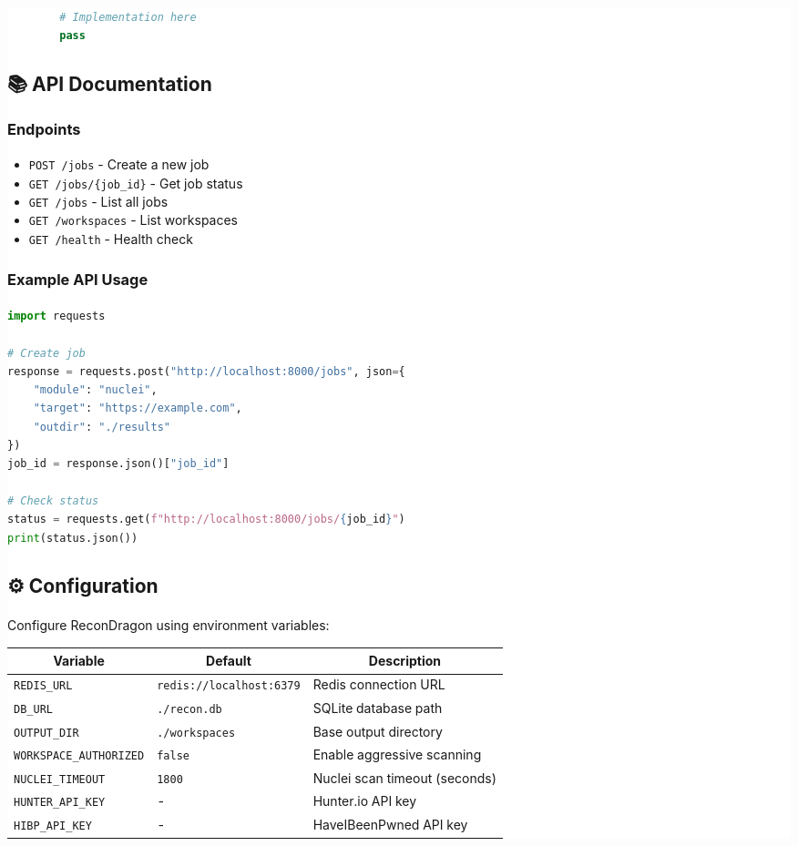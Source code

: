 ```python
        # Implementation here
        pass
```

## 📚 API Documentation

### Endpoints

- `POST /jobs` - Create a new job
- `GET /jobs/{job_id}` - Get job status
- `GET /jobs` - List all jobs
- `GET /workspaces` - List workspaces
- `GET /health` - Health check

### Example API Usage

```python
import requests

# Create job
response = requests.post("http://localhost:8000/jobs", json={
    "module": "nuclei",
    "target": "https://example.com",
    "outdir": "./results"
})
job_id = response.json()["job_id"]

# Check status
status = requests.get(f"http://localhost:8000/jobs/{job_id}")
print(status.json())
```

## ⚙️ Configuration

Configure ReconDragon using environment variables:

| Variable | Default | Description |
|----------|---------|-------------|
| `REDIS_URL` | `redis://localhost:6379` | Redis connection URL |
| `DB_URL` | `./recon.db` | SQLite database path |
| `OUTPUT_DIR` | `./workspaces` | Base output directory |
| `WORKSPACE_AUTHORIZED` | `false` | Enable aggressive scanning |
| `NUCLEI_TIMEOUT` | `1800` | Nuclei scan timeout (seconds) |
| `HUNTER_API_KEY` | - | Hunter.io API key |
| `HIBP_API_KEY` | - | HaveIBeenPwned API key |
